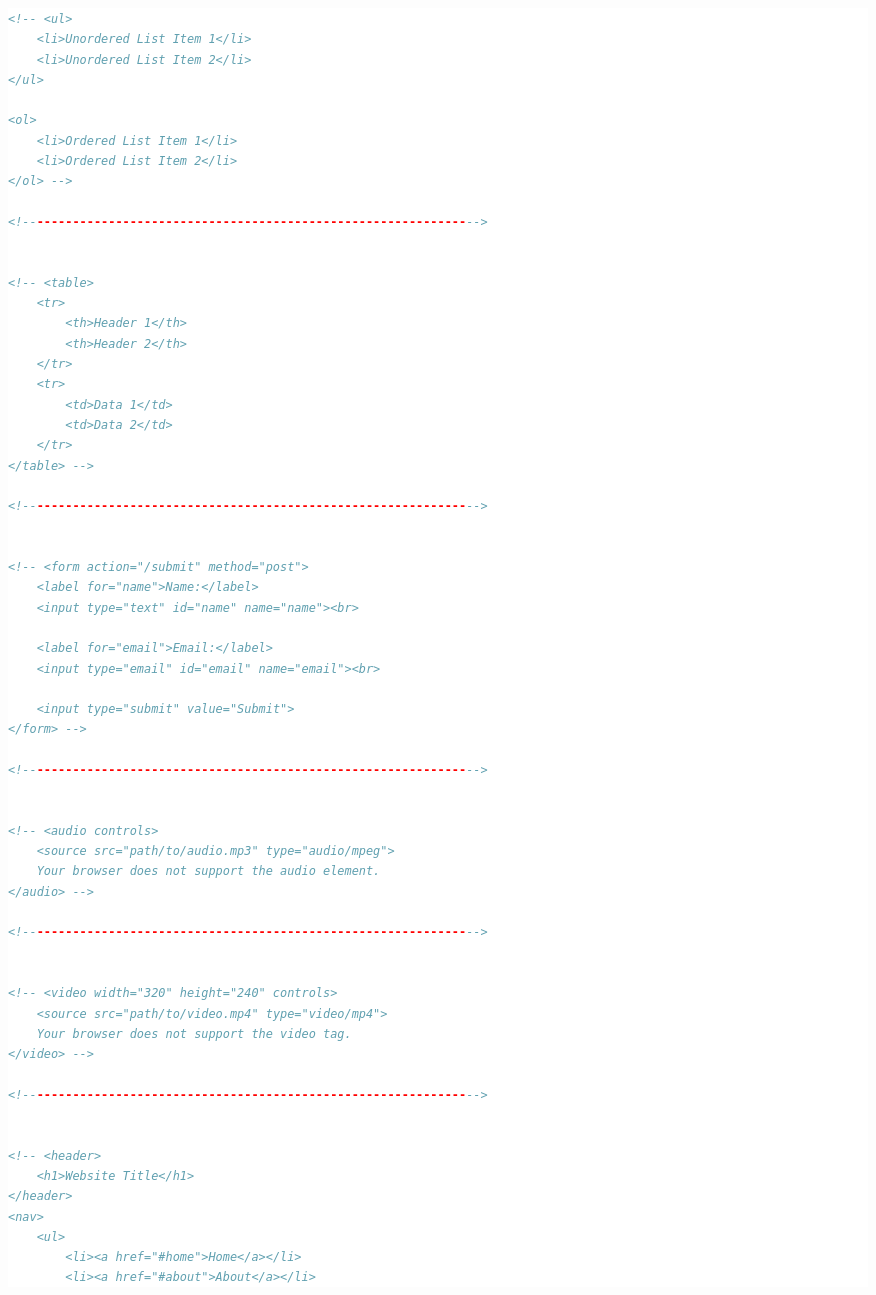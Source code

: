 ```html
<!-- <ul>
    <li>Unordered List Item 1</li>
    <li>Unordered List Item 2</li>
</ul>

<ol>
    <li>Ordered List Item 1</li>
    <li>Ordered List Item 2</li>
</ol> -->

<!---------------------------------------------------------------->


<!-- <table>
    <tr>
        <th>Header 1</th>
        <th>Header 2</th>
    </tr>
    <tr>
        <td>Data 1</td>
        <td>Data 2</td>
    </tr>
</table> -->

<!---------------------------------------------------------------->


<!-- <form action="/submit" method="post">
    <label for="name">Name:</label>
    <input type="text" id="name" name="name"><br>
    
    <label for="email">Email:</label>
    <input type="email" id="email" name="email"><br>
    
    <input type="submit" value="Submit">
</form> -->

<!---------------------------------------------------------------->


<!-- <audio controls>
    <source src="path/to/audio.mp3" type="audio/mpeg">
    Your browser does not support the audio element.
</audio> -->

<!---------------------------------------------------------------->


<!-- <video width="320" height="240" controls>
    <source src="path/to/video.mp4" type="video/mp4">
    Your browser does not support the video tag.
</video> -->

<!---------------------------------------------------------------->


<!-- <header>
    <h1>Website Title</h1>
</header>
<nav>
    <ul>
        <li><a href="#home">Home</a></li>
        <li><a href="#about">About</a></li>
```